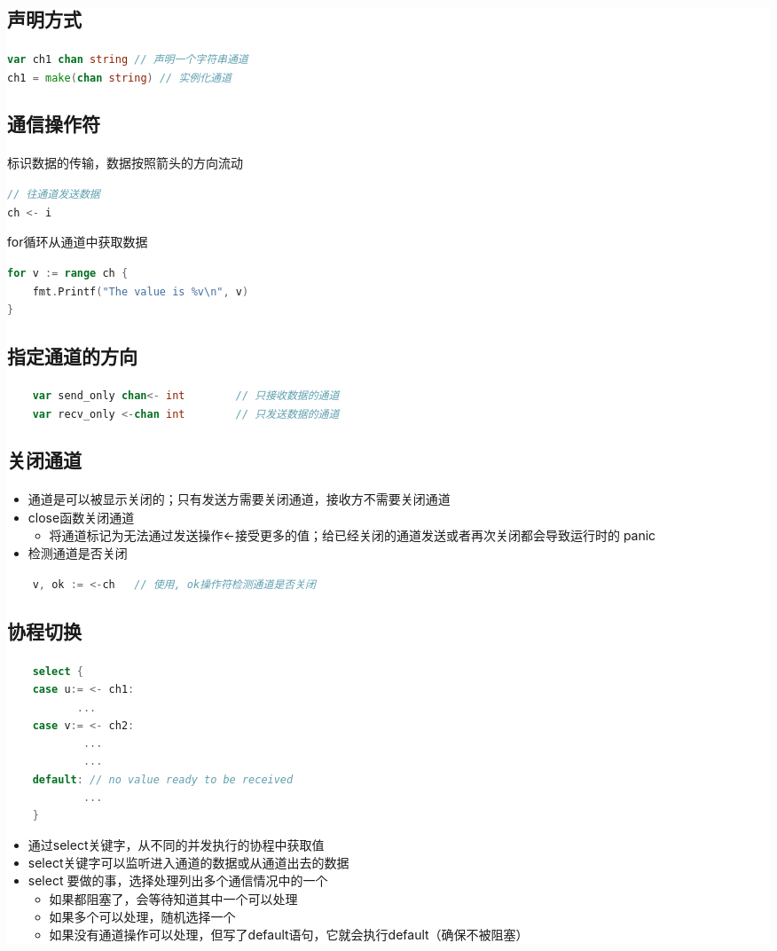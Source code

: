 

## 声明方式

```go
var ch1 chan string // 声明一个字符串通道
ch1 = make(chan string) // 实例化通道
```



## 通信操作符 

标识数据的传输，数据按照箭头的方向流动

```go
// 往通道发送数据
ch <- i 
```

for循环从通道中获取数据

```go
for v := range ch {
    fmt.Printf("The value is %v\n", v)
}
```

## 指定通道的方向

```go
    var send_only chan<- int 		// 只接收数据的通道
    var recv_only <-chan int		// 只发送数据的通道
```



## 关闭通道

- 通道是可以被显示关闭的；只有发送方需要关闭通道，接收方不需要关闭通道
- close函数关闭通道
    - 将通道标记为无法通过发送操作<\-接受更多的值；给已经关闭的通道发送或者再次关闭都会导致运行时的 panic 
- 检测通道是否关闭

```go
    v, ok := <-ch   // 使用, ok操作符检测通道是否关闭
```



## 协程切换

```go
    select {
    case u:= <- ch1:
           ...
    case v:= <- ch2:
            ...
            ...
    default: // no value ready to be received
            ...
    }
```

- 通过select关键字，从不同的并发执行的协程中获取值
- select关键字可以监听进入通道的数据或从通道出去的数据
- select 要做的事，选择处理列出多个通信情况中的一个
    - 如果都阻塞了，会等待知道其中一个可以处理
    - 如果多个可以处理，随机选择一个
    - 如果没有通道操作可以处理，但写了default语句，它就会执行default（确保不被阻塞）